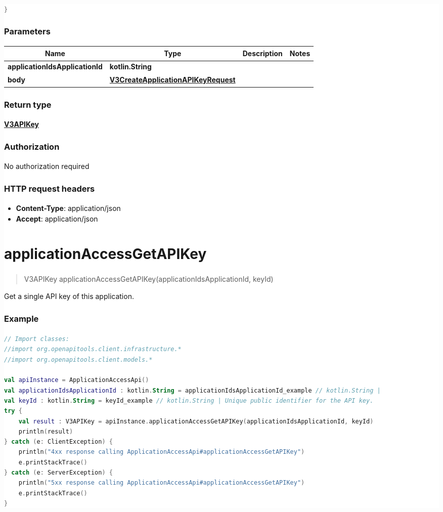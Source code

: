 ```kotlin
}
```

### Parameters

Name | Type | Description  | Notes
------------- | ------------- | ------------- | -------------
 **applicationIdsApplicationId** | **kotlin.String**|  |
 **body** | [**V3CreateApplicationAPIKeyRequest**](V3CreateApplicationAPIKeyRequest.md)|  |

### Return type

[**V3APIKey**](V3APIKey.md)

### Authorization

No authorization required

### HTTP request headers

 - **Content-Type**: application/json
 - **Accept**: application/json

<a name="applicationAccessGetAPIKey"></a>
# **applicationAccessGetAPIKey**
> V3APIKey applicationAccessGetAPIKey(applicationIdsApplicationId, keyId)

Get a single API key of this application.

### Example
```kotlin
// Import classes:
//import org.openapitools.client.infrastructure.*
//import org.openapitools.client.models.*

val apiInstance = ApplicationAccessApi()
val applicationIdsApplicationId : kotlin.String = applicationIdsApplicationId_example // kotlin.String | 
val keyId : kotlin.String = keyId_example // kotlin.String | Unique public identifier for the API key.
try {
    val result : V3APIKey = apiInstance.applicationAccessGetAPIKey(applicationIdsApplicationId, keyId)
    println(result)
} catch (e: ClientException) {
    println("4xx response calling ApplicationAccessApi#applicationAccessGetAPIKey")
    e.printStackTrace()
} catch (e: ServerException) {
    println("5xx response calling ApplicationAccessApi#applicationAccessGetAPIKey")
    e.printStackTrace()
}
```
